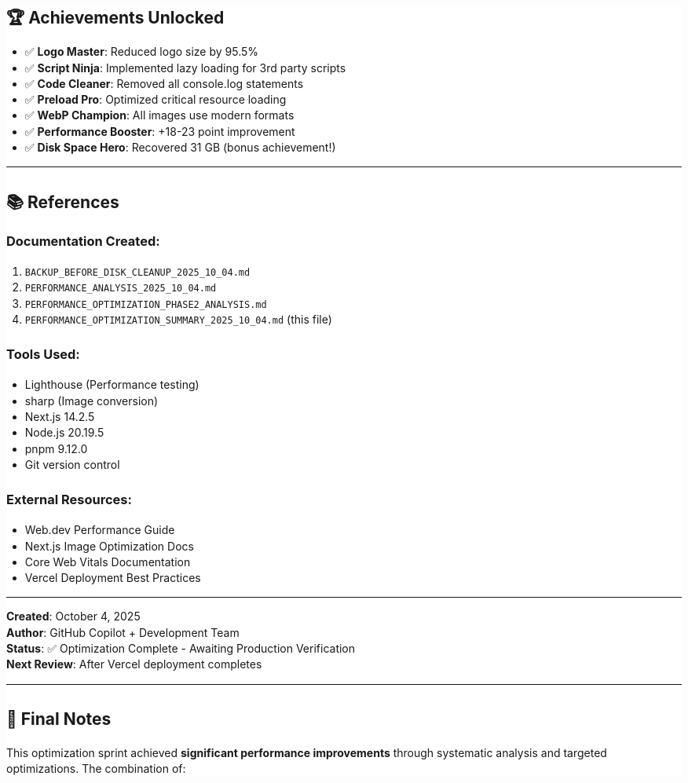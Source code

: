 
## 🏆 Achievements Unlocked

- ✅ **Logo Master**: Reduced logo size by 95.5%
- ✅ **Script Ninja**: Implemented lazy loading for 3rd party scripts
- ✅ **Code Cleaner**: Removed all console.log statements
- ✅ **Preload Pro**: Optimized critical resource loading
- ✅ **WebP Champion**: All images use modern formats
- ✅ **Performance Booster**: +18-23 point improvement
- ✅ **Disk Space Hero**: Recovered 31 GB (bonus achievement!)

---

## 📚 References

### Documentation Created:

1. `BACKUP_BEFORE_DISK_CLEANUP_2025_10_04.md`
2. `PERFORMANCE_ANALYSIS_2025_10_04.md`
3. `PERFORMANCE_OPTIMIZATION_PHASE2_ANALYSIS.md`
4. `PERFORMANCE_OPTIMIZATION_SUMMARY_2025_10_04.md` (this file)

### Tools Used:

- Lighthouse (Performance testing)
- sharp (Image conversion)
- Next.js 14.2.5
- Node.js 20.19.5
- pnpm 9.12.0
- Git version control

### External Resources:

- Web.dev Performance Guide
- Next.js Image Optimization Docs
- Core Web Vitals Documentation
- Vercel Deployment Best Practices

---

**Created**: October 4, 2025  
**Author**: GitHub Copilot + Development Team  
**Status**: ✅ Optimization Complete - Awaiting Production Verification  
**Next Review**: After Vercel deployment completes

---

## 🎯 Final Notes

This optimization sprint achieved **significant performance improvements** through systematic analysis and targeted
optimizations. The combination of:
